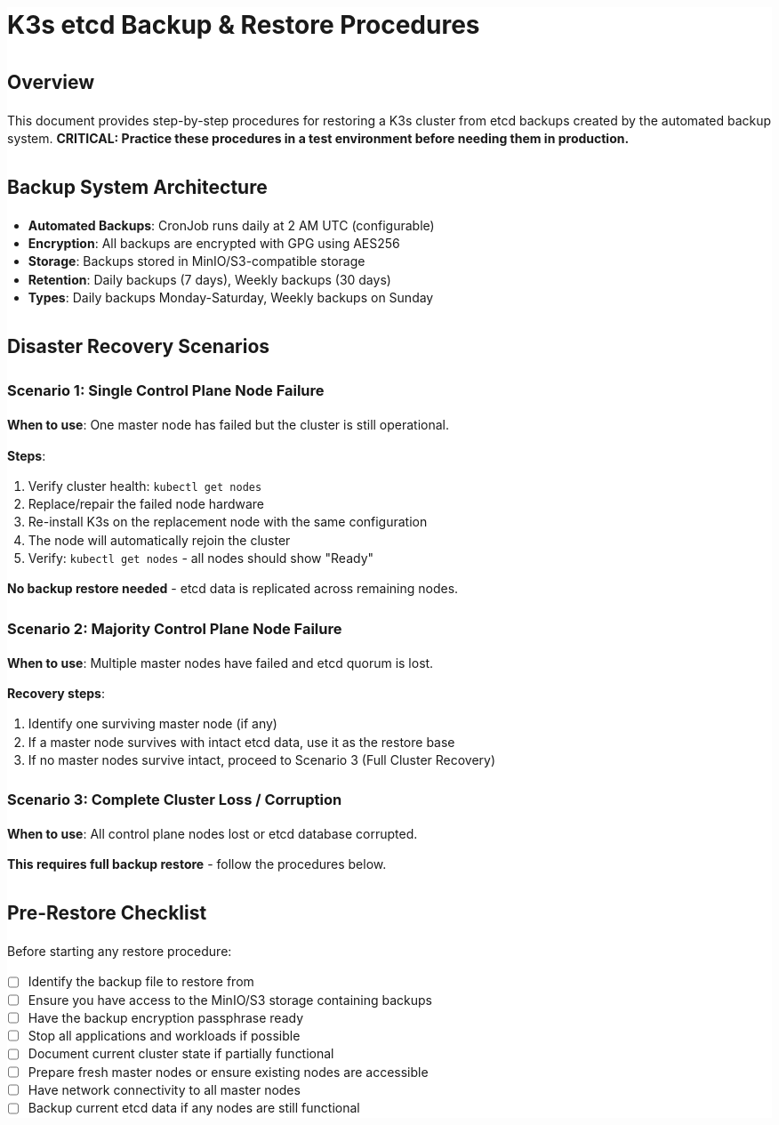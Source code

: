 # K3s etcd Backup & Restore Procedures

## Overview

This document provides step-by-step procedures for restoring a K3s cluster from etcd backups created by the automated backup system. **CRITICAL: Practice these procedures in a test environment before needing them in production.**

## Backup System Architecture

- **Automated Backups**: CronJob runs daily at 2 AM UTC (configurable)
- **Encryption**: All backups are encrypted with GPG using AES256
- **Storage**: Backups stored in MinIO/S3-compatible storage
- **Retention**: Daily backups (7 days), Weekly backups (30 days)
- **Types**: Daily backups Monday-Saturday, Weekly backups on Sunday

## Disaster Recovery Scenarios

### Scenario 1: Single Control Plane Node Failure

**When to use**: One master node has failed but the cluster is still operational.

**Steps**:
1. Verify cluster health: `kubectl get nodes`
2. Replace/repair the failed node hardware
3. Re-install K3s on the replacement node with the same configuration
4. The node will automatically rejoin the cluster
5. Verify: `kubectl get nodes` - all nodes should show "Ready"

**No backup restore needed** - etcd data is replicated across remaining nodes.

### Scenario 2: Majority Control Plane Node Failure

**When to use**: Multiple master nodes have failed and etcd quorum is lost.

**Recovery steps**:
1. Identify one surviving master node (if any)
2. If a master node survives with intact etcd data, use it as the restore base
3. If no master nodes survive intact, proceed to Scenario 3 (Full Cluster Recovery)

### Scenario 3: Complete Cluster Loss / Corruption

**When to use**: All control plane nodes lost or etcd database corrupted.

**This requires full backup restore** - follow the procedures below.

## Pre-Restore Checklist

Before starting any restore procedure:

- [ ] Identify the backup file to restore from
- [ ] Ensure you have access to the MinIO/S3 storage containing backups
- [ ] Have the backup encryption passphrase ready
- [ ] Stop all applications and workloads if possible
- [ ] Document current cluster state if partially functional
- [ ] Prepare fresh master nodes or ensure existing nodes are accessible
- [ ] Have network connectivity to all master nodes
- [ ] Backup current etcd data if any nodes are still functional
